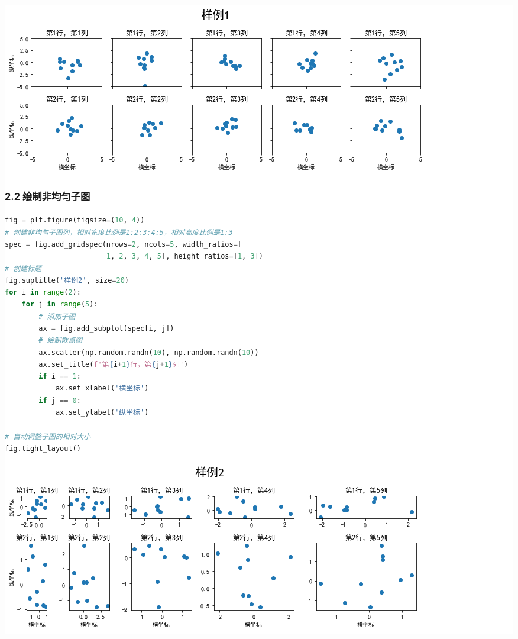 ![png](images/task03/output_13_0.png)
    


### 2.2 绘制非均匀子图


```python
fig = plt.figure(figsize=(10, 4))
# 创建非均匀子图列，相对宽度比例是1:2:3:4:5，相对高度比例是1:3
spec = fig.add_gridspec(nrows=2, ncols=5, width_ratios=[
                        1, 2, 3, 4, 5], height_ratios=[1, 3])
# 创建标题
fig.suptitle('样例2', size=20)
for i in range(2):
    for j in range(5):
        # 添加子图
        ax = fig.add_subplot(spec[i, j])
        # 绘制散点图
        ax.scatter(np.random.randn(10), np.random.randn(10))
        ax.set_title(f'第{i+1}行，第{j+1}列')
        if i == 1:
            ax.set_xlabel('横坐标')
        if j == 0:
            ax.set_ylabel('纵坐标')

# 自动调整子图的相对大小
fig.tight_layout()
```


    
![png](images/task03/output_15_0.png)
    